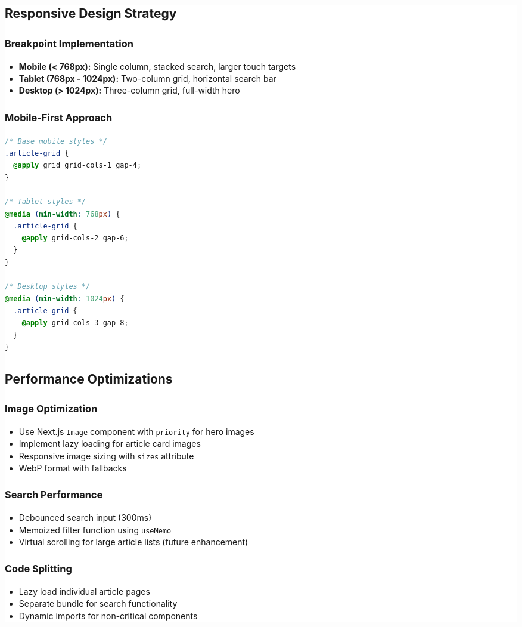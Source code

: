 ## Responsive Design Strategy

### Breakpoint Implementation

- **Mobile (< 768px):** Single column, stacked search, larger touch targets
- **Tablet (768px - 1024px):** Two-column grid, horizontal search bar
- **Desktop (> 1024px):** Three-column grid, full-width hero

### Mobile-First Approach

```css
/* Base mobile styles */
.article-grid {
  @apply grid grid-cols-1 gap-4;
}

/* Tablet styles */
@media (min-width: 768px) {
  .article-grid {
    @apply grid-cols-2 gap-6;
  }
}

/* Desktop styles */
@media (min-width: 1024px) {
  .article-grid {
    @apply grid-cols-3 gap-8;
  }
}
```

## Performance Optimizations

### Image Optimization

- Use Next.js `Image` component with `priority` for hero images
- Implement lazy loading for article card images
- Responsive image sizing with `sizes` attribute
- WebP format with fallbacks

### Search Performance

- Debounced search input (300ms)
- Memoized filter function using `useMemo`
- Virtual scrolling for large article lists (future enhancement)

### Code Splitting

- Lazy load individual article pages
- Separate bundle for search functionality
- Dynamic imports for non-critical components
